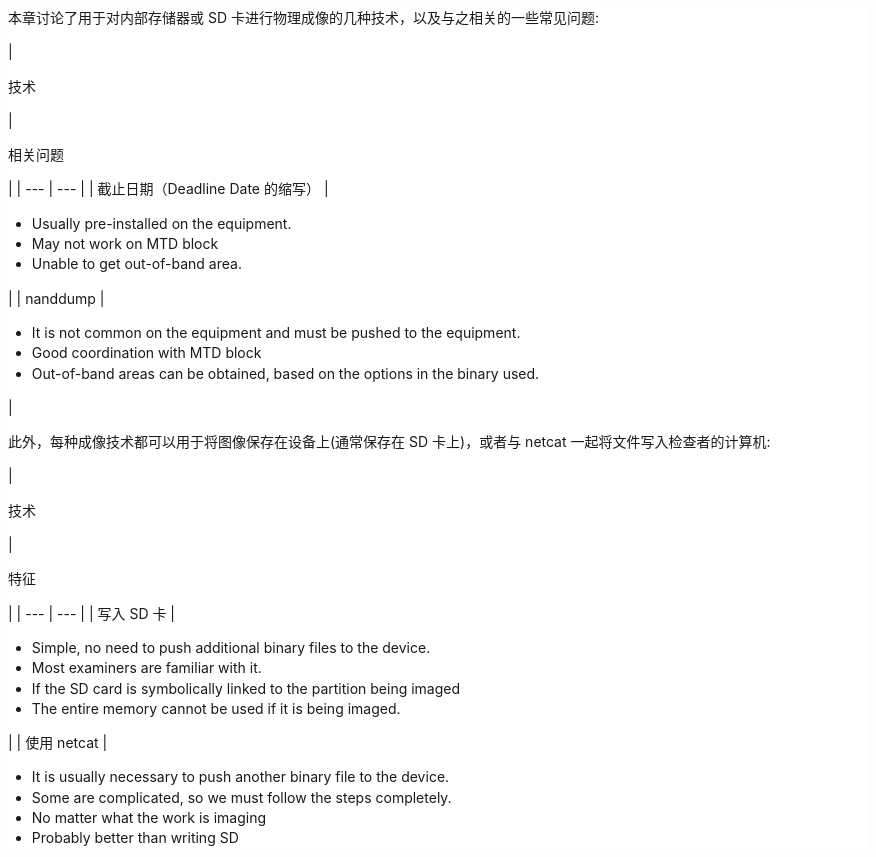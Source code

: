 本章讨论了用于对内部存储器或 SD 卡进行物理成像的几种技术，以及与之相关的一些常见问题:

<colgroup><col> <col></colgroup> 
| 

技术

 | 

相关问题

 |
| --- | --- |
| 截止日期（Deadline Date 的缩写） | 

*   Usually pre-installed on the equipment.
*   May not work on MTD block
*   Unable to get out-of-band area.

 |
| nanddump | 

*   It is not common on the equipment and must be pushed to the equipment.
*   Good coordination with MTD block
*   Out-of-band areas can be obtained, based on the options in the binary used.

 |

此外，每种成像技术都可以用于将图像保存在设备上(通常保存在 SD 卡上)，或者与 netcat 一起将文件写入检查者的计算机:

<colgroup><col> <col></colgroup> 
| 

技术

 | 

特征

 |
| --- | --- |
| 写入 SD 卡 | 

*   Simple, no need to push additional binary files to the device.
*   Most examiners are familiar with it.
*   If the SD card is symbolically linked to the partition being imaged
*   The entire memory cannot be used if it is being imaged.

 |
| 使用 netcat | 

*   It is usually necessary to push another binary file to the device.
*   Some are complicated, so we must follow the steps completely.
*   No matter what the work is imaging
*   Probably better than writing SD
